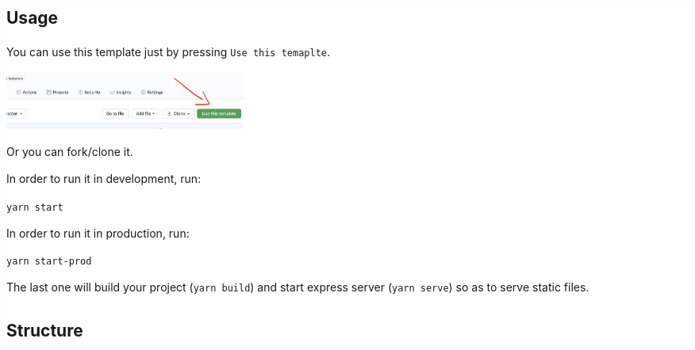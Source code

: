 ## Usage

You can use this template just by pressing `Use this temaplte`.

<img src="./public/images/readme/use-template.png" width="300" title="Use this temaplte">

Or you can fork/clone it.

In order to run it in development, run:

```bash
yarn start
```

In order to run it in production, run:

```bash
yarn start-prod
```

The last one will build your project (`yarn build`) and start express server (`yarn serve`) so as to serve static files.

## Structure
